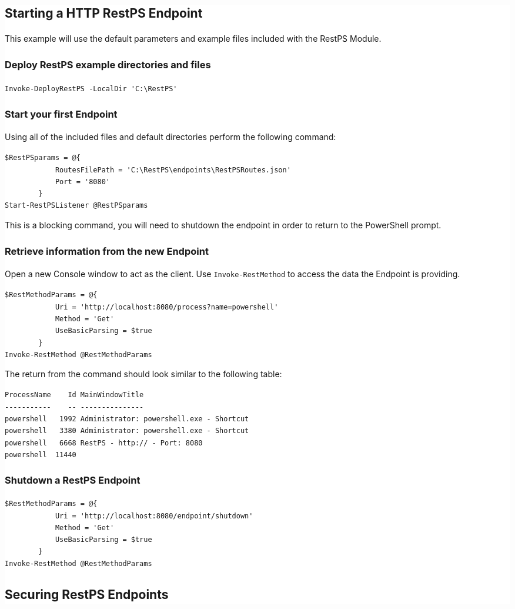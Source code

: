 ## Starting a HTTP RestPS Endpoint

This example will use the default parameters and example files included with the RestPS Module.

### Deploy RestPS example directories and files

    Invoke-DeployRestPS -LocalDir 'C:\RestPS'

### Start your first Endpoint

Using all of the included files and default directories perform the following command:

    $RestPSparams = @{
                RoutesFilePath = 'C:\RestPS\endpoints\RestPSRoutes.json'
                Port = '8080'
            }
    Start-RestPSListener @RestPSparams

This is a blocking command, you will need to shutdown the endpoint in order to return to the PowerShell prompt.

### Retrieve information from the new Endpoint

Open a new Console window to act as the client.
Use `Invoke-RestMethod` to access the data the Endpoint is providing.

    $RestMethodParams = @{
                Uri = 'http://localhost:8080/process?name=powershell'
                Method = 'Get'
                UseBasicParsing = $true
            }
    Invoke-RestMethod @RestMethodParams

The return from the command should look similar to the following table:

    ProcessName    Id MainWindowTitle
    -----------    -- ---------------
    powershell   1992 Administrator: powershell.exe - Shortcut
    powershell   3380 Administrator: powershell.exe - Shortcut
    powershell   6668 RestPS - http:// - Port: 8080
    powershell  11440

### Shutdown a RestPS Endpoint

    $RestMethodParams = @{
                Uri = 'http://localhost:8080/endpoint/shutdown'
                Method = 'Get'
                UseBasicParsing = $true
            }
    Invoke-RestMethod @RestMethodParams

## Securing RestPS Endpoints
